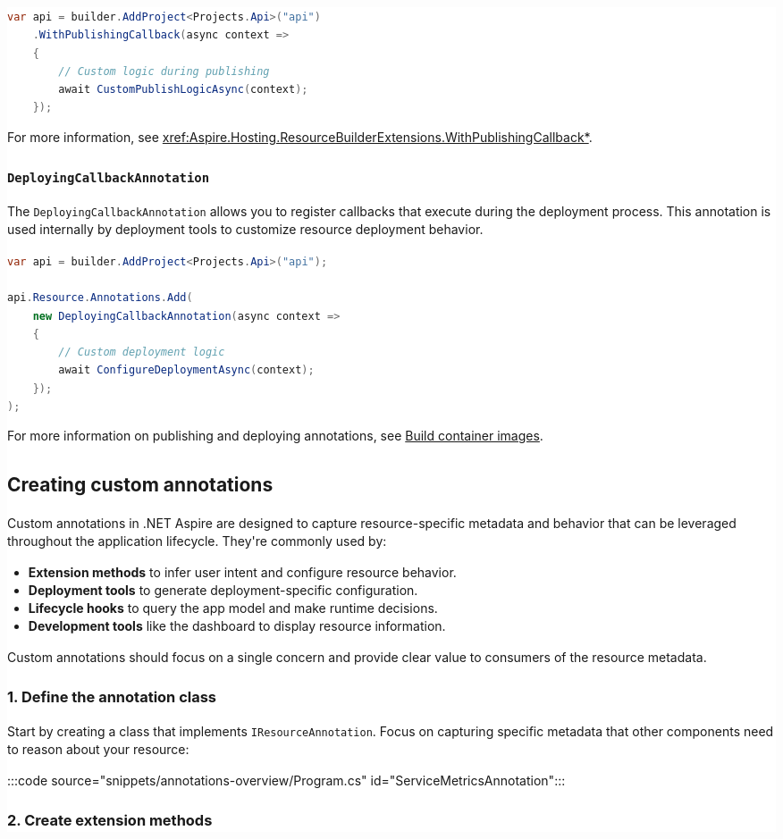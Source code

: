 ```csharp
var api = builder.AddProject<Projects.Api>("api")
    .WithPublishingCallback(async context =>
    {
        // Custom logic during publishing
        await CustomPublishLogicAsync(context);
    });
```

For more information, see <xref:Aspire.Hosting.ResourceBuilderExtensions.WithPublishingCallback*>.

### `DeployingCallbackAnnotation`



The `DeployingCallbackAnnotation` allows you to register callbacks that execute during the deployment process. This annotation is used internally by deployment tools to customize resource deployment behavior.

```csharp
var api = builder.AddProject<Projects.Api>("api");

api.Resource.Annotations.Add(
    new DeployingCallbackAnnotation(async context =>
    {
        // Custom deployment logic
        await ConfigureDeploymentAsync(context);
    });
);
```

For more information on publishing and deploying annotations, see [Build container images](build-container-images.md).

## Creating custom annotations

Custom annotations in .NET Aspire are designed to capture resource-specific metadata and behavior that can be leveraged throughout the application lifecycle. They're commonly used by:

- **Extension methods** to infer user intent and configure resource behavior.
- **Deployment tools** to generate deployment-specific configuration.
- **Lifecycle hooks** to query the app model and make runtime decisions.
- **Development tools** like the dashboard to display resource information.

Custom annotations should focus on a single concern and provide clear value to consumers of the resource metadata.

### 1. Define the annotation class

Start by creating a class that implements `IResourceAnnotation`. Focus on capturing specific metadata that other components need to reason about your resource:

:::code source="snippets/annotations-overview/Program.cs" id="ServiceMetricsAnnotation":::

### 2. Create extension methods
